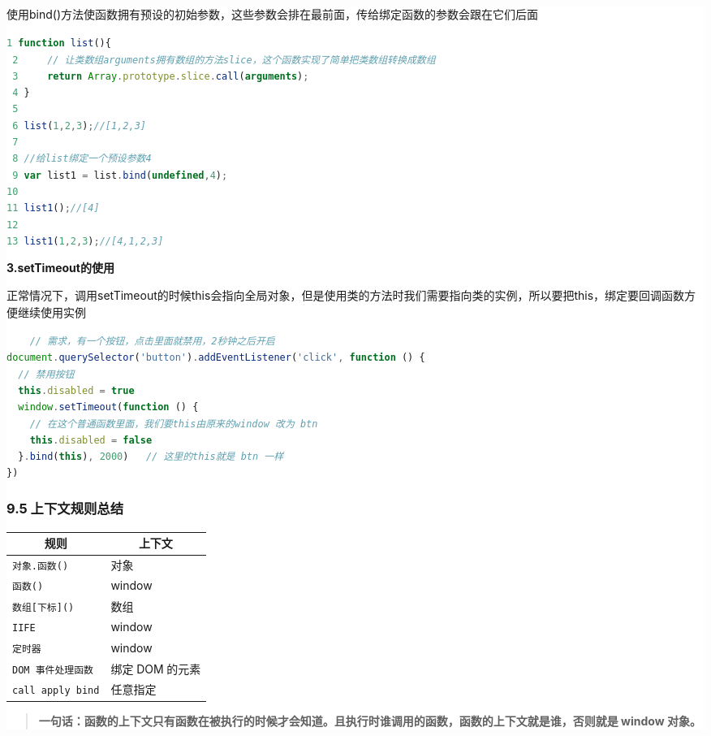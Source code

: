 使用bind()方法使函数拥有预设的初始参数，这些参数会排在最前面，传给绑定函数的参数会跟在它们后面

```js
1 function list(){
 2     // 让类数组arguments拥有数组的方法slice，这个函数实现了简单把类数组转换成数组
 3     return Array.prototype.slice.call(arguments);
 4 }
 5 
 6 list(1,2,3);//[1,2,3]
 7 
 8 //给list绑定一个预设参数4 
 9 var list1 = list.bind(undefined,4);
10 
11 list1();//[4]
12 
13 list1(1,2,3);//[4,1,2,3]
```

**3.setTimeout的使用**

正常情况下，调用setTimeout的时候this会指向全局对象，但是使用类的方法时我们需要指向类的实例，所以要把this，绑定要回调函数方便继续使用实例

```js
    // 需求，有一个按钮，点击里面就禁用，2秒钟之后开启
document.querySelector('button').addEventListener('click', function () {
  // 禁用按钮
  this.disabled = true
  window.setTimeout(function () {
    // 在这个普通函数里面，我们要this由原来的window 改为 btn
    this.disabled = false
  }.bind(this), 2000)   // 这里的this就是 btn 一样
})
```

### 9.5 上下文规则总结

| 规则               | 上下文          |
| ------------------ | --------------- |
| `对象.函数()`      | 对象            |
| `函数()`           | window          |
| `数组[下标]()`     | 数组            |
| `IIFE`             | window          |
| `定时器`           | window          |
| `DOM 事件处理函数` | 绑定 DOM 的元素 |
| `call apply bind`  | 任意指定        |

> **一句话：函数的上下文只有函数在被执行的时候才会知道。且执行时谁调用的函数，函数的上下文就是谁，否则就是 window 对象。**